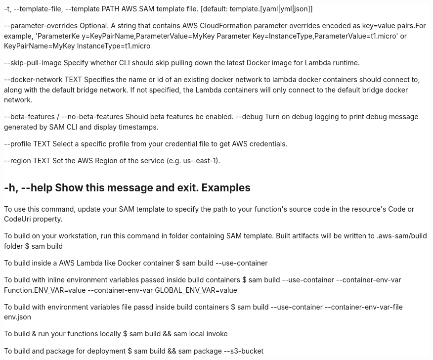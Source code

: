   -t, --template-file, --template PATH
                                  AWS SAM template file.  [default:
                                  template.[yaml|yml|json]]

  --parameter-overrides           Optional. A string that contains AWS
                                  CloudFormation parameter overrides encoded
                                  as key=value pairs.For example, 'ParameterKe
                                  y=KeyPairName,ParameterValue=MyKey Parameter
                                  Key=InstanceType,ParameterValue=t1.micro' or
                                  KeyPairName=MyKey InstanceType=t1.micro

  --skip-pull-image               Specify whether CLI should skip pulling down
                                  the latest Docker image for Lambda runtime.

  --docker-network TEXT           Specifies the name or id of an existing
                                  docker network to lambda docker containers
                                  should connect to, along with the default
                                  bridge network. If not specified, the Lambda
                                  containers will only connect to the default
                                  bridge docker network.

  --beta-features / --no-beta-features
                                  Should beta features be enabled.
  --debug                         Turn on debug logging to print debug message
                                  generated by SAM CLI and display timestamps.

  --profile TEXT                  Select a specific profile from your
                                  credential file to get AWS credentials.

  --region TEXT                   Set the AWS Region of the service (e.g. us-
                                  east-1).

  -h, --help                      Show this message and exit. Examples
  --------
  To use this command, update your SAM template to specify the path
  to your function's source code in the resource's Code or CodeUri property.

  To build on your workstation, run this command in folder containing
  SAM template. Built artifacts will be written to .aws-sam/build folder
  $ sam build

  To build inside a AWS Lambda like Docker container
  $ sam build --use-container

  To build with inline environment variables passed inside build containers
  $ sam build --use-container --container-env-var Function.ENV_VAR=value --container-env-var GLOBAL_ENV_VAR=value

  To build with environment variables file passd inside build containers
  $ sam build --use-container --container-env-var-file env.json

  To build & run your functions locally
  $ sam build && sam local invoke

  To build and package for deployment
  $ sam build && sam package --s3-bucket <bucketname>
